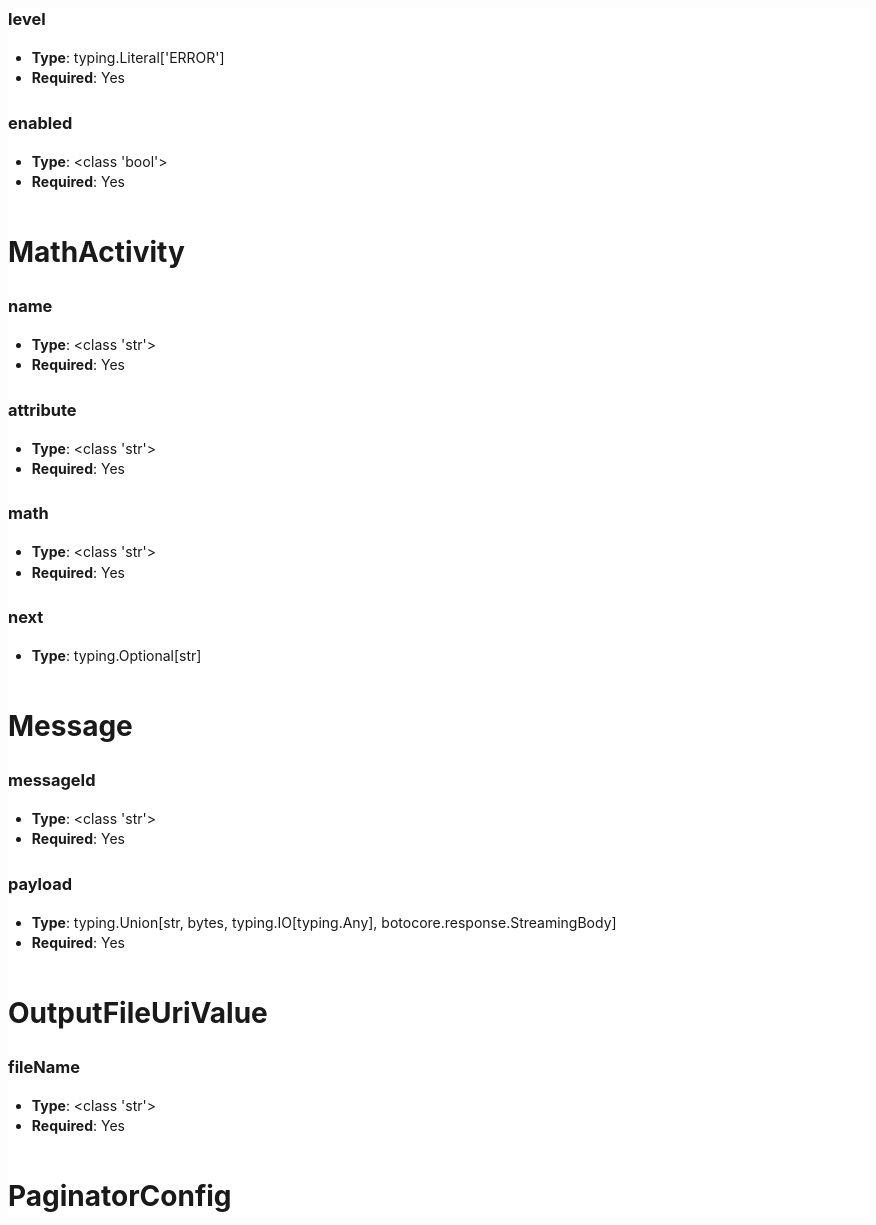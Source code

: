 ### level
- **Type**: typing.Literal['ERROR']
- **Required**: Yes

### enabled
- **Type**: <class 'bool'>
- **Required**: Yes


# MathActivity

### name
- **Type**: <class 'str'>
- **Required**: Yes

### attribute
- **Type**: <class 'str'>
- **Required**: Yes

### math
- **Type**: <class 'str'>
- **Required**: Yes

### next
- **Type**: typing.Optional[str]


# Message

### messageId
- **Type**: <class 'str'>
- **Required**: Yes

### payload
- **Type**: typing.Union[str, bytes, typing.IO[typing.Any], botocore.response.StreamingBody]
- **Required**: Yes


# OutputFileUriValue

### fileName
- **Type**: <class 'str'>
- **Required**: Yes


# PaginatorConfig
